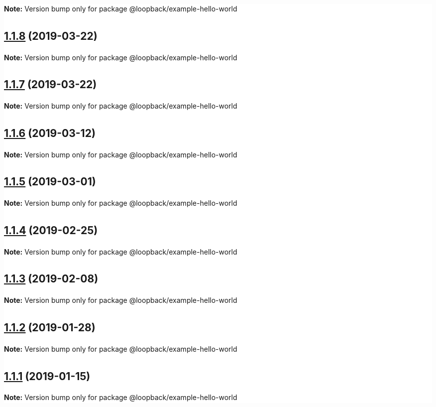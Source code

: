 **Note:** Version bump only for package @loopback/example-hello-world

## [1.1.8](https://github.com/loopbackio/loopback-next/compare/@loopback/example-hello-world@1.1.7...@loopback/example-hello-world@1.1.8) (2019-03-22)

**Note:** Version bump only for package @loopback/example-hello-world

## [1.1.7](https://github.com/loopbackio/loopback-next/compare/@loopback/example-hello-world@1.1.6...@loopback/example-hello-world@1.1.7) (2019-03-22)

**Note:** Version bump only for package @loopback/example-hello-world

## [1.1.6](https://github.com/loopbackio/loopback-next/compare/@loopback/example-hello-world@1.1.5...@loopback/example-hello-world@1.1.6) (2019-03-12)

**Note:** Version bump only for package @loopback/example-hello-world

## [1.1.5](https://github.com/loopbackio/loopback-next/compare/@loopback/example-hello-world@1.1.4...@loopback/example-hello-world@1.1.5) (2019-03-01)

**Note:** Version bump only for package @loopback/example-hello-world

## [1.1.4](https://github.com/loopbackio/loopback-next/compare/@loopback/example-hello-world@1.1.3...@loopback/example-hello-world@1.1.4) (2019-02-25)

**Note:** Version bump only for package @loopback/example-hello-world

## [1.1.3](https://github.com/loopbackio/loopback-next/compare/@loopback/example-hello-world@1.1.2...@loopback/example-hello-world@1.1.3) (2019-02-08)

**Note:** Version bump only for package @loopback/example-hello-world

## [1.1.2](https://github.com/loopbackio/loopback-next/compare/@loopback/example-hello-world@1.1.1...@loopback/example-hello-world@1.1.2) (2019-01-28)

**Note:** Version bump only for package @loopback/example-hello-world

## [1.1.1](https://github.com/loopbackio/loopback-next/compare/@loopback/example-hello-world@1.1.0...@loopback/example-hello-world@1.1.1) (2019-01-15)

**Note:** Version bump only for package @loopback/example-hello-world
